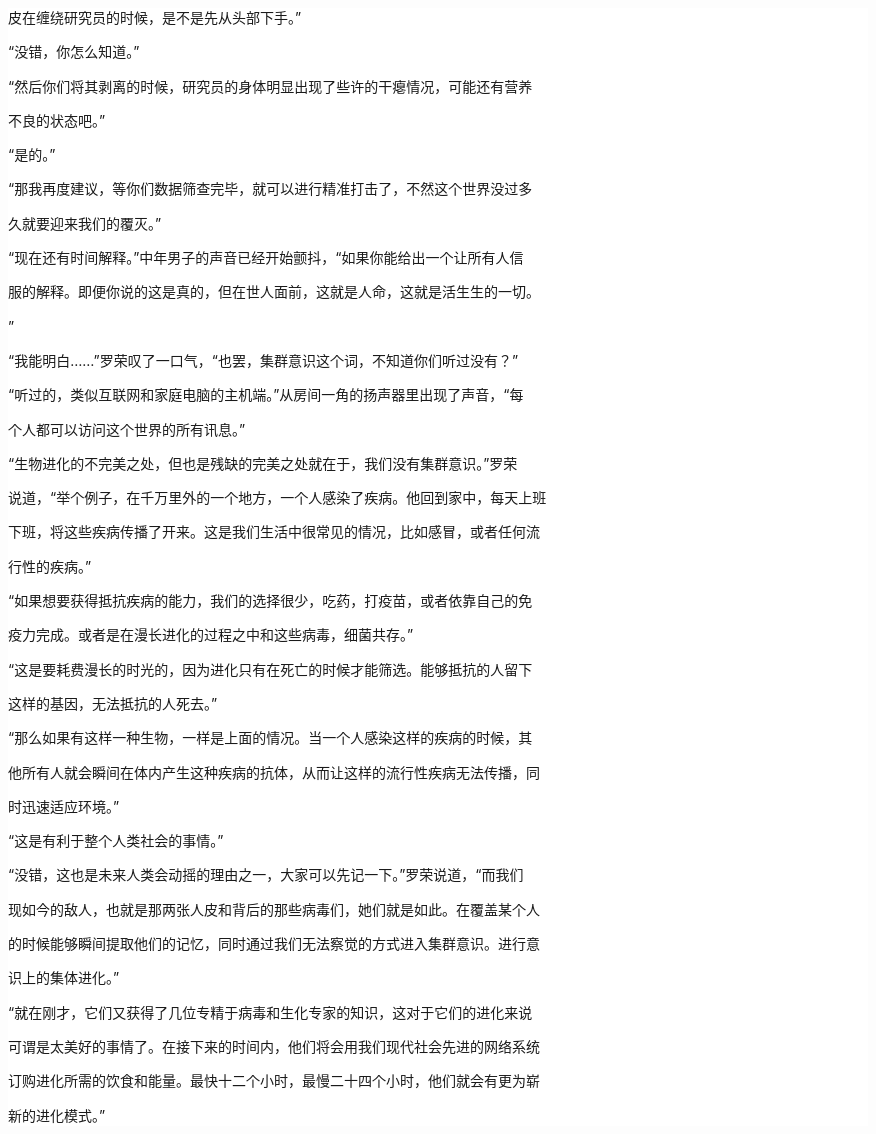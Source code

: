 皮在缠绕研究员的时候，是不是先从头部下手。”

“没错，你怎么知道。”

“然后你们将其剥离的时候，研究员的身体明显出现了些许的干瘪情况，可能还有营养

不良的状态吧。”

“是的。”

“那我再度建议，等你们数据筛查完毕，就可以进行精准打击了，不然这个世界没过多

久就要迎来我们的覆灭。”

“现在还有时间解释。”中年男子的声音已经开始颤抖，“如果你能给出一个让所有人信

服的解释。即便你说的这是真的，但在世人面前，这就是人命，这就是活生生的一切。

”

“我能明白……”罗荣叹了一口气，“也罢，集群意识这个词，不知道你们听过没有？”

“听过的，类似互联网和家庭电脑的主机端。”从房间一角的扬声器里出现了声音，“每

个人都可以访问这个世界的所有讯息。”

“生物进化的不完美之处，但也是残缺的完美之处就在于，我们没有集群意识。”罗荣

说道，“举个例子，在千万里外的一个地方，一个人感染了疾病。他回到家中，每天上班

下班，将这些疾病传播了开来。这是我们生活中很常见的情况，比如感冒，或者任何流

行性的疾病。”

“如果想要获得抵抗疾病的能力，我们的选择很少，吃药，打疫苗，或者依靠自己的免

疫力完成。或者是在漫长进化的过程之中和这些病毒，细菌共存。”

“这是要耗费漫长的时光的，因为进化只有在死亡的时候才能筛选。能够抵抗的人留下

这样的基因，无法抵抗的人死去。”

“那么如果有这样一种生物，一样是上面的情况。当一个人感染这样的疾病的时候，其

他所有人就会瞬间在体内产生这种疾病的抗体，从而让这样的流行性疾病无法传播，同

时迅速适应环境。”

“这是有利于整个人类社会的事情。”

“没错，这也是未来人类会动摇的理由之一，大家可以先记一下。”罗荣说道，“而我们

现如今的敌人，也就是那两张人皮和背后的那些病毒们，她们就是如此。在覆盖某个人

的时候能够瞬间提取他们的记忆，同时通过我们无法察觉的方式进入集群意识。进行意

识上的集体进化。”

“就在刚才，它们又获得了几位专精于病毒和生化专家的知识，这对于它们的进化来说

可谓是太美好的事情了。在接下来的时间内，他们将会用我们现代社会先进的网络系统

订购进化所需的饮食和能量。最快十二个小时，最慢二十四个小时，他们就会有更为崭

新的进化模式。”
